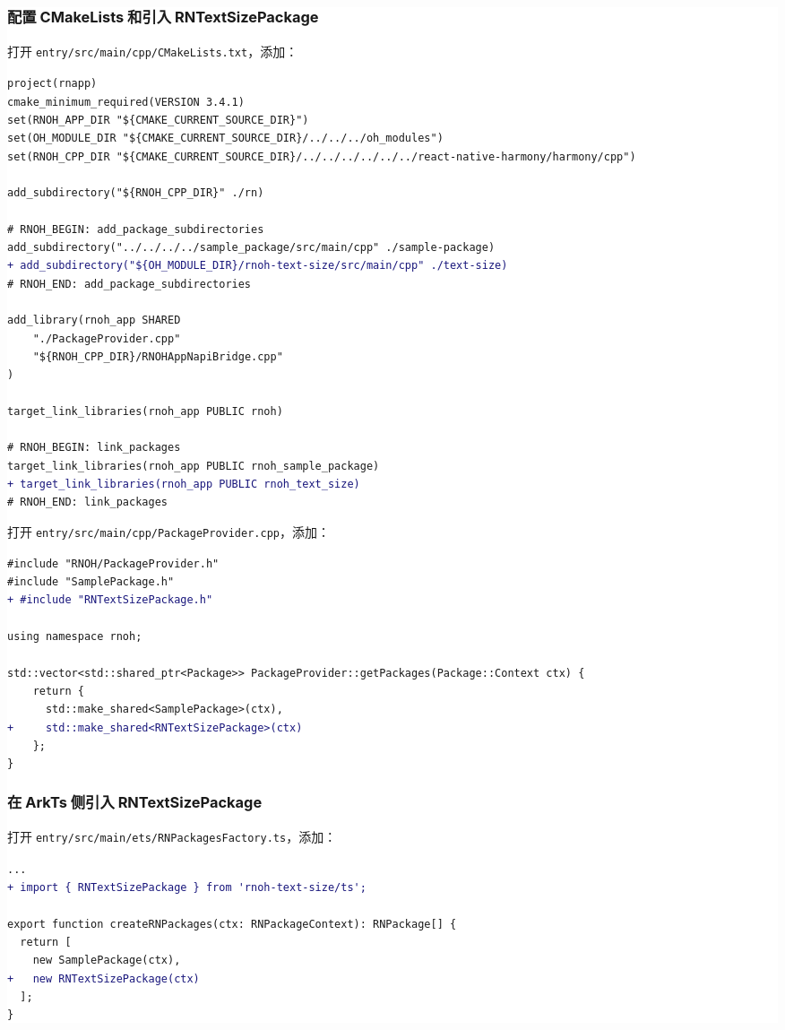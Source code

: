 ### 配置 CMakeLists 和引入 RNTextSizePackage

打开 `entry/src/main/cpp/CMakeLists.txt`，添加：

```diff
project(rnapp)
cmake_minimum_required(VERSION 3.4.1)
set(RNOH_APP_DIR "${CMAKE_CURRENT_SOURCE_DIR}")
set(OH_MODULE_DIR "${CMAKE_CURRENT_SOURCE_DIR}/../../../oh_modules")
set(RNOH_CPP_DIR "${CMAKE_CURRENT_SOURCE_DIR}/../../../../../../react-native-harmony/harmony/cpp")

add_subdirectory("${RNOH_CPP_DIR}" ./rn)

# RNOH_BEGIN: add_package_subdirectories
add_subdirectory("../../../../sample_package/src/main/cpp" ./sample-package)
+ add_subdirectory("${OH_MODULE_DIR}/rnoh-text-size/src/main/cpp" ./text-size)
# RNOH_END: add_package_subdirectories

add_library(rnoh_app SHARED
    "./PackageProvider.cpp"
    "${RNOH_CPP_DIR}/RNOHAppNapiBridge.cpp"
)

target_link_libraries(rnoh_app PUBLIC rnoh)

# RNOH_BEGIN: link_packages
target_link_libraries(rnoh_app PUBLIC rnoh_sample_package)
+ target_link_libraries(rnoh_app PUBLIC rnoh_text_size)
# RNOH_END: link_packages
```

打开 `entry/src/main/cpp/PackageProvider.cpp`，添加：

```diff
#include "RNOH/PackageProvider.h"
#include "SamplePackage.h"
+ #include "RNTextSizePackage.h"

using namespace rnoh;

std::vector<std::shared_ptr<Package>> PackageProvider::getPackages(Package::Context ctx) {
    return {
      std::make_shared<SamplePackage>(ctx),
+     std::make_shared<RNTextSizePackage>(ctx)
    };
}
```

### 在 ArkTs 侧引入 RNTextSizePackage

打开 `entry/src/main/ets/RNPackagesFactory.ts`，添加：

```diff
...
+ import { RNTextSizePackage } from 'rnoh-text-size/ts';

export function createRNPackages(ctx: RNPackageContext): RNPackage[] {
  return [
    new SamplePackage(ctx),
+   new RNTextSizePackage(ctx)
  ];
}
```
